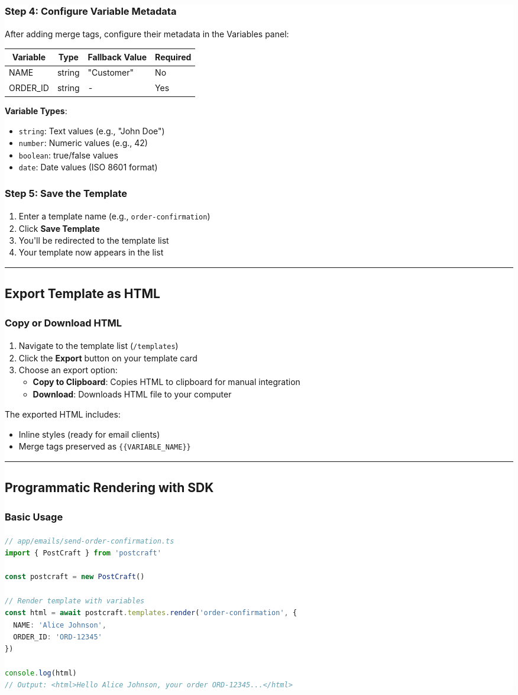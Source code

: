 ### Step 4: Configure Variable Metadata

After adding merge tags, configure their metadata in the Variables panel:

| Variable | Type | Fallback Value | Required |
|----------|------|----------------|----------|
| NAME | string | "Customer" | No |
| ORDER_ID | string | - | Yes |

**Variable Types**:
- `string`: Text values (e.g., "John Doe")
- `number`: Numeric values (e.g., 42)
- `boolean`: true/false values
- `date`: Date values (ISO 8601 format)

### Step 5: Save the Template

1. Enter a template name (e.g., `order-confirmation`)
2. Click **Save Template**
3. You'll be redirected to the template list
4. Your template now appears in the list

---

## Export Template as HTML

### Copy or Download HTML

1. Navigate to the template list (`/templates`)
2. Click the **Export** button on your template card
3. Choose an export option:
   - **Copy to Clipboard**: Copies HTML to clipboard for manual integration
   - **Download**: Downloads HTML file to your computer

The exported HTML includes:
- Inline styles (ready for email clients)
- Merge tags preserved as `{{VARIABLE_NAME}}`

---

## Programmatic Rendering with SDK

### Basic Usage

```typescript
// app/emails/send-order-confirmation.ts
import { PostCraft } from 'postcraft'

const postcraft = new PostCraft()

// Render template with variables
const html = await postcraft.templates.render('order-confirmation', {
  NAME: 'Alice Johnson',
  ORDER_ID: 'ORD-12345'
})

console.log(html)
// Output: <html>Hello Alice Johnson, your order ORD-12345...</html>
```
